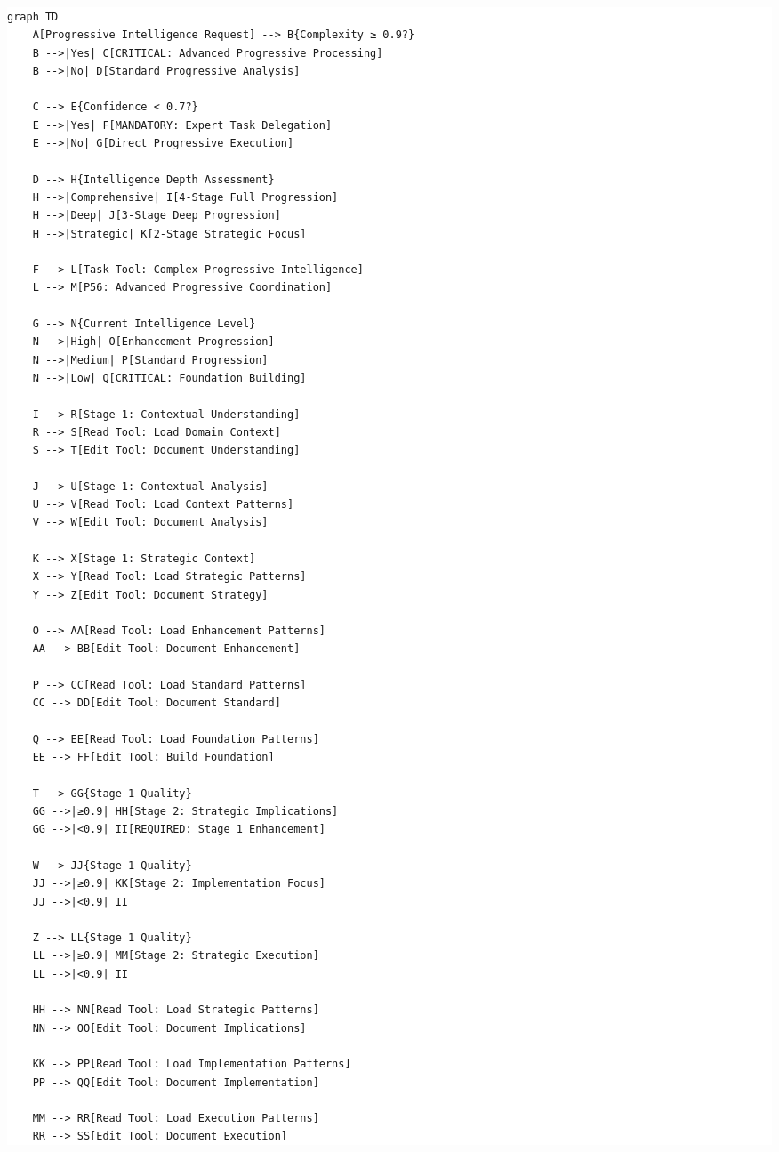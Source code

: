 ```mermaid
graph TD
    A[Progressive Intelligence Request] --> B{Complexity ≥ 0.9?}
    B -->|Yes| C[CRITICAL: Advanced Progressive Processing]
    B -->|No| D[Standard Progressive Analysis]
    
    C --> E{Confidence < 0.7?}
    E -->|Yes| F[MANDATORY: Expert Task Delegation]
    E -->|No| G[Direct Progressive Execution]
    
    D --> H{Intelligence Depth Assessment}
    H -->|Comprehensive| I[4-Stage Full Progression]
    H -->|Deep| J[3-Stage Deep Progression]
    H -->|Strategic| K[2-Stage Strategic Focus]
    
    F --> L[Task Tool: Complex Progressive Intelligence]
    L --> M[P56: Advanced Progressive Coordination]
    
    G --> N{Current Intelligence Level}
    N -->|High| O[Enhancement Progression]
    N -->|Medium| P[Standard Progression]
    N -->|Low| Q[CRITICAL: Foundation Building]
    
    I --> R[Stage 1: Contextual Understanding]
    R --> S[Read Tool: Load Domain Context]
    S --> T[Edit Tool: Document Understanding]
    
    J --> U[Stage 1: Contextual Analysis]
    U --> V[Read Tool: Load Context Patterns]
    V --> W[Edit Tool: Document Analysis]
    
    K --> X[Stage 1: Strategic Context]
    X --> Y[Read Tool: Load Strategic Patterns]
    Y --> Z[Edit Tool: Document Strategy]
    
    O --> AA[Read Tool: Load Enhancement Patterns]
    AA --> BB[Edit Tool: Document Enhancement]
    
    P --> CC[Read Tool: Load Standard Patterns]
    CC --> DD[Edit Tool: Document Standard]
    
    Q --> EE[Read Tool: Load Foundation Patterns]
    EE --> FF[Edit Tool: Build Foundation]
    
    T --> GG{Stage 1 Quality}
    GG -->|≥0.9| HH[Stage 2: Strategic Implications]
    GG -->|<0.9| II[REQUIRED: Stage 1 Enhancement]
    
    W --> JJ{Stage 1 Quality}
    JJ -->|≥0.9| KK[Stage 2: Implementation Focus]
    JJ -->|<0.9| II
    
    Z --> LL{Stage 1 Quality}
    LL -->|≥0.9| MM[Stage 2: Strategic Execution]
    LL -->|<0.9| II
    
    HH --> NN[Read Tool: Load Strategic Patterns]
    NN --> OO[Edit Tool: Document Implications]
    
    KK --> PP[Read Tool: Load Implementation Patterns]
    PP --> QQ[Edit Tool: Document Implementation]
    
    MM --> RR[Read Tool: Load Execution Patterns]
    RR --> SS[Edit Tool: Document Execution]
```